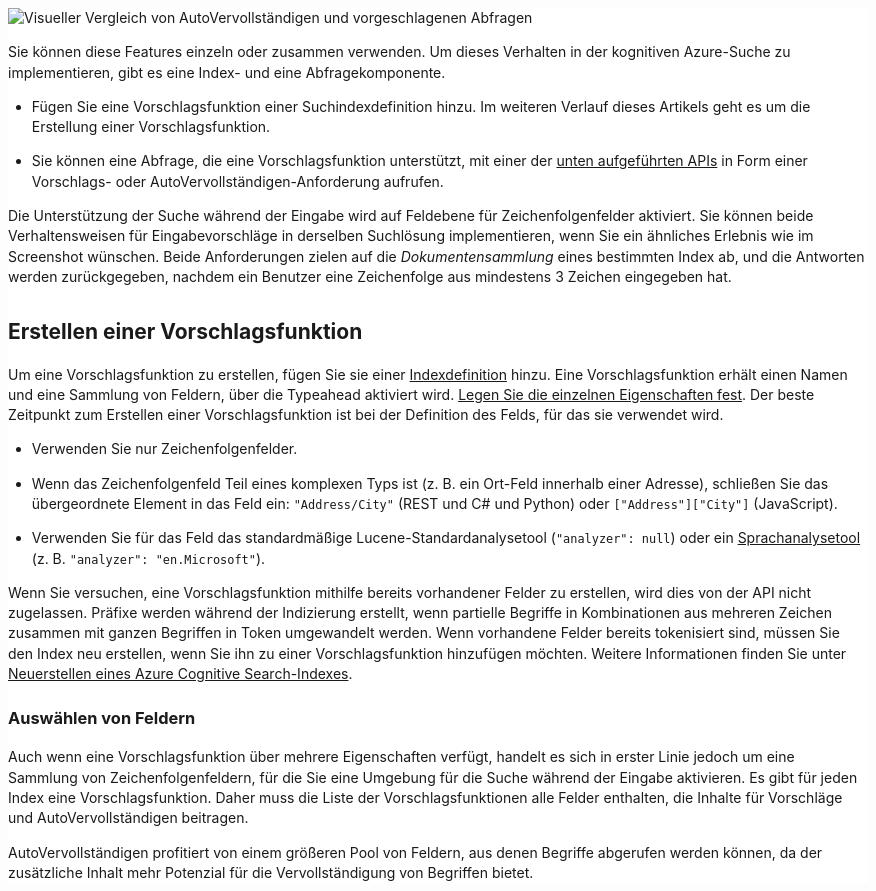 ![Visueller Vergleich von AutoVervollständigen und vorgeschlagenen Abfragen](./media/index-add-suggesters/hotel-app-suggestions-autocomplete.png "Visueller Vergleich von AutoVervollständigen und vorgeschlagenen Abfragen")

Sie können diese Features einzeln oder zusammen verwenden. Um dieses Verhalten in der kognitiven Azure-Suche zu implementieren, gibt es eine Index- und eine Abfragekomponente. 

+ Fügen Sie eine Vorschlagsfunktion einer Suchindexdefinition hinzu. Im weiteren Verlauf dieses Artikels geht es um die Erstellung einer Vorschlagsfunktion.

+ Sie können eine Abfrage, die eine Vorschlagsfunktion unterstützt, mit einer der [unten aufgeführten APIs](#how-to-use-a-suggester) in Form einer Vorschlags- oder AutoVervollständigen-Anforderung aufrufen.

Die Unterstützung der Suche während der Eingabe wird auf Feldebene für Zeichenfolgenfelder aktiviert. Sie können beide Verhaltensweisen für Eingabevorschläge in derselben Suchlösung implementieren, wenn Sie ein ähnliches Erlebnis wie im Screenshot wünschen. Beide Anforderungen zielen auf die *Dokumentensammlung* eines bestimmten Index ab, und die Antworten werden zurückgegeben, nachdem ein Benutzer eine Zeichenfolge aus mindestens 3 Zeichen eingegeben hat.

## <a name="how-to-create-a-suggester"></a>Erstellen einer Vorschlagsfunktion

Um eine Vorschlagsfunktion zu erstellen, fügen Sie sie einer [Indexdefinition](/rest/api/searchservice/create-index) hinzu. Eine Vorschlagsfunktion erhält einen Namen und eine Sammlung von Feldern, über die Typeahead aktiviert wird. [Legen Sie die einzelnen Eigenschaften fest](#property-reference). Der beste Zeitpunkt zum Erstellen einer Vorschlagsfunktion ist bei der Definition des Felds, für das sie verwendet wird.

+ Verwenden Sie nur Zeichenfolgenfelder.

+ Wenn das Zeichenfolgenfeld Teil eines komplexen Typs ist (z. B. ein Ort-Feld innerhalb einer Adresse), schließen Sie das übergeordnete Element in das Feld ein: `"Address/City"` (REST und C# und Python) oder `["Address"]["City"]` (JavaScript).

+ Verwenden Sie für das Feld das standardmäßige Lucene-Standardanalysetool (`"analyzer": null`) oder ein [Sprachanalysetool](index-add-language-analyzers.md) (z. B. `"analyzer": "en.Microsoft"`).

Wenn Sie versuchen, eine Vorschlagsfunktion mithilfe bereits vorhandener Felder zu erstellen, wird dies von der API nicht zugelassen. Präfixe werden während der Indizierung erstellt, wenn partielle Begriffe in Kombinationen aus mehreren Zeichen zusammen mit ganzen Begriffen in Token umgewandelt werden. Wenn vorhandene Felder bereits tokenisiert sind, müssen Sie den Index neu erstellen, wenn Sie ihn zu einer Vorschlagsfunktion hinzufügen möchten. Weitere Informationen finden Sie unter [Neuerstellen eines Azure Cognitive Search-Indexes](search-howto-reindex.md).

### <a name="choose-fields"></a>Auswählen von Feldern

Auch wenn eine Vorschlagsfunktion über mehrere Eigenschaften verfügt, handelt es sich in erster Linie jedoch um eine Sammlung von Zeichenfolgenfeldern, für die Sie eine Umgebung für die Suche während der Eingabe aktivieren. Es gibt für jeden Index eine Vorschlagsfunktion. Daher muss die Liste der Vorschlagsfunktionen alle Felder enthalten, die Inhalte für Vorschläge und AutoVervollständigen beitragen.

AutoVervollständigen profitiert von einem größeren Pool von Feldern, aus denen Begriffe abgerufen werden können, da der zusätzliche Inhalt mehr Potenzial für die Vervollständigung von Begriffen bietet.

